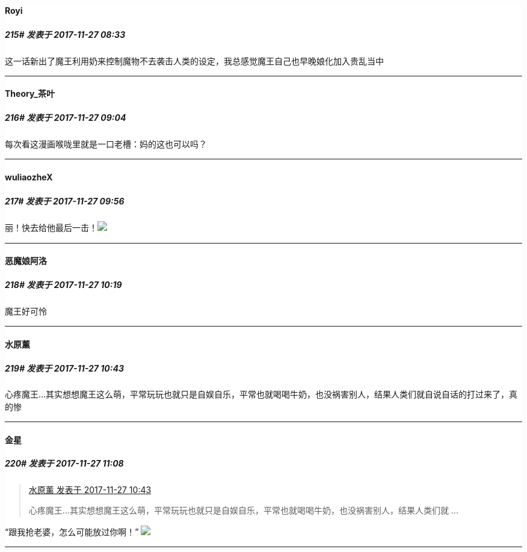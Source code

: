 ####  Royi  
##### 215#       发表于 2017-11-27 08:33


这一话新出了魔王利用奶来控制魔物不去袭击人类的设定，我总感觉魔王自己也早晚娘化加入贵乱当中


-----

####  Theory_茶叶  
##### 216#       发表于 2017-11-27 09:04


每次看这漫画喉咙里就是一口老槽：妈的这也可以吗？


-----

####  wuliaozheX  
##### 217#       发表于 2017-11-27 09:56


丽！快去给他最后一击！<img src="https://static.saraba1st.com/image/smiley/carton2017/018.gif" referrerpolicy="no-referrer">


-----

####  恶魔娘阿洛  
##### 218#       发表于 2017-11-27 10:19


魔王好可怜


-----

####  水原薰  
##### 219#       发表于 2017-11-27 10:43


心疼魔王…其实想想魔王这么萌，平常玩玩也就只是自娱自乐，平常也就喝喝牛奶，也没祸害别人，结果人类们就自说自话的打过来了，真的惨


-----

####  金星  
##### 220#       发表于 2017-11-27 11:08


<blockquote><a href="httphttps://bbs.saraba1st.com/2b/forum.php?mod=redirect&amp;goto=findpost&amp;pid=37840340&amp;ptid=1125982" target="_blank">水原薰 发表于 2017-11-27 10:43</a>

心疼魔王…其实想想魔王这么萌，平常玩玩也就只是自娱自乐，平常也就喝喝牛奶，也没祸害别人，结果人类们就 ...</blockquote>
“跟我抢老婆，怎么可能放过你啊！”
<img src="https://static.saraba1st.com/image/smiley/face2017/065.png" referrerpolicy="no-referrer">


-----

